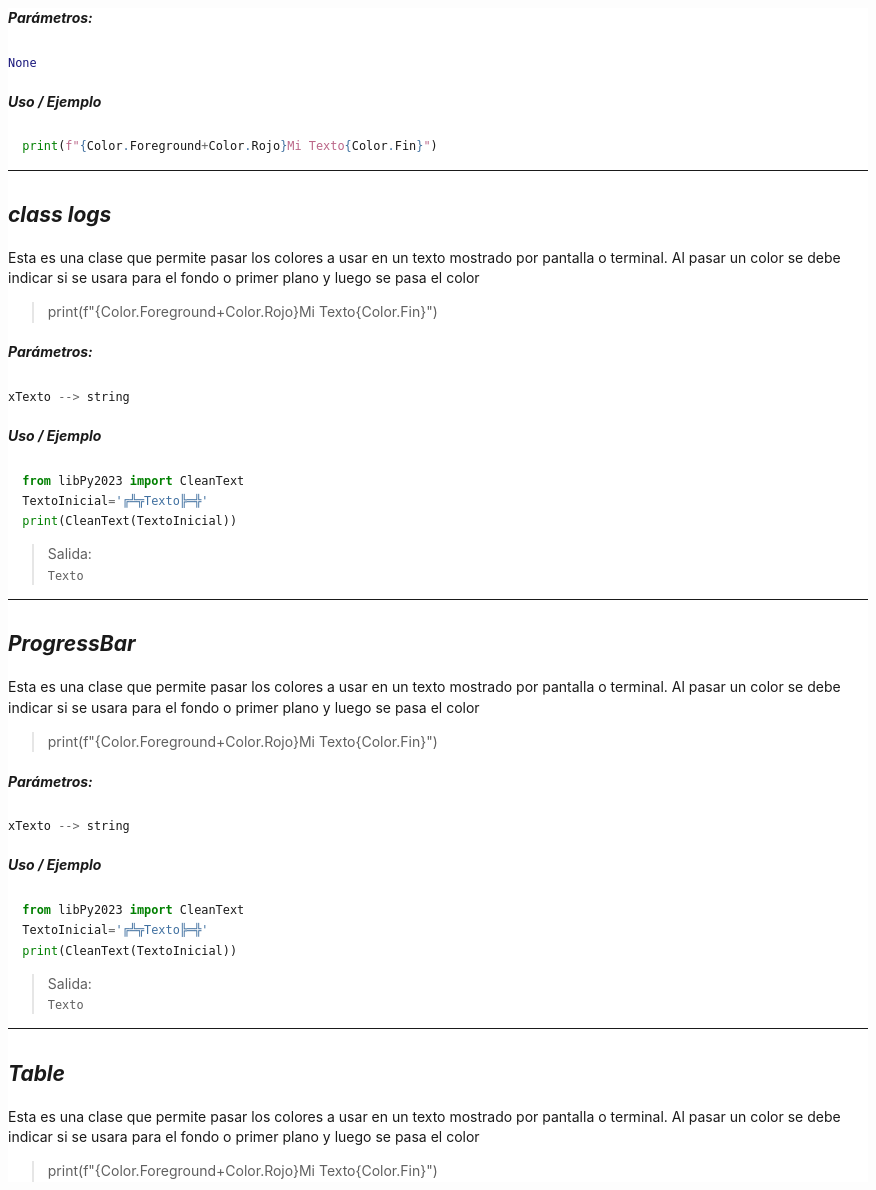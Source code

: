 ##### ***Parámetros***:
~~~ python
None
~~~
##### ***Uso / Ejemplo***
~~~python
  print(f"{Color.Foreground+Color.Rojo}Mi Texto{Color.Fin}")
~~~

---
## ***class logs***
Esta es una clase que permite pasar los colores a usar en un texto mostrado por pantalla o terminal.
Al pasar un color se debe indicar si se usara para el fondo o primer plano y luego se pasa el color
> print(f"{Color.Foreground+Color.Rojo}Mi Texto{Color.Fin}")

##### ***Parámetros***:
~~~ python
xTexto --> string
~~~
##### ***Uso / Ejemplo***
~~~python
  from libPy2023 import CleanText
  TextoInicial='╔╩╦Texto╠═╬'
  print(CleanText(TextoInicial))
~~~
>Salida:<br>
``
Texto
``
---
## ***ProgressBar***
Esta es una clase que permite pasar los colores a usar en un texto mostrado por pantalla o terminal.
Al pasar un color se debe indicar si se usara para el fondo o primer plano y luego se pasa el color
> print(f"{Color.Foreground+Color.Rojo}Mi Texto{Color.Fin}")

##### ***Parámetros***:
~~~ python
xTexto --> string
~~~
##### ***Uso / Ejemplo***
~~~python
  from libPy2023 import CleanText
  TextoInicial='╔╩╦Texto╠═╬'
  print(CleanText(TextoInicial))
~~~
>Salida:<br>
``
Texto
``
---
## ***Table***
Esta es una clase que permite pasar los colores a usar en un texto mostrado por pantalla o terminal.
Al pasar un color se debe indicar si se usara para el fondo o primer plano y luego se pasa el color
> print(f"{Color.Foreground+Color.Rojo}Mi Texto{Color.Fin}")
